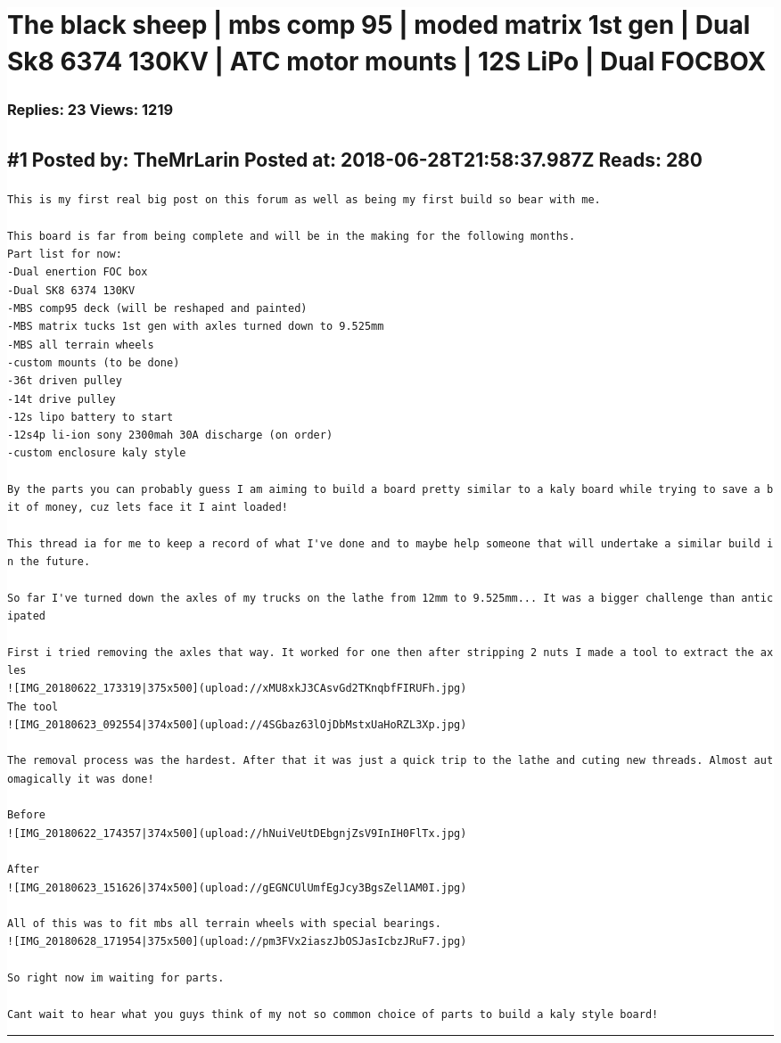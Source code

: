 # The black sheep &#124; mbs comp 95 &#124; moded matrix 1st gen &#124; Dual Sk8 6374 130KV &#124; ATC motor mounts &#124; 12S LiPo &#124; Dual FOCBOX

### Replies: 23 Views: 1219

## \#1 Posted by: TheMrLarin Posted at: 2018-06-28T21:58:37.987Z Reads: 280

```
This is my first real big post on this forum as well as being my first build so bear with me. 

This board is far from being complete and will be in the making for the following months.
Part list for now:
-Dual enertion FOC box
-Dual SK8 6374 130KV
-MBS comp95 deck (will be reshaped and painted)
-MBS matrix tucks 1st gen with axles turned down to 9.525mm
-MBS all terrain wheels
-custom mounts (to be done)
-36t driven pulley
-14t drive pulley
-12s lipo battery to start
-12s4p li-ion sony 2300mah 30A discharge (on order)
-custom enclosure kaly style

By the parts you can probably guess I am aiming to build a board pretty similar to a kaly board while trying to save a bit of money, cuz lets face it I aint loaded!

This thread ia for me to keep a record of what I've done and to maybe help someone that will undertake a similar build in the future.

So far I've turned down the axles of my trucks on the lathe from 12mm to 9.525mm... It was a bigger challenge than anticipated

First i tried removing the axles that way. It worked for one then after stripping 2 nuts I made a tool to extract the axles
![IMG_20180622_173319|375x500](upload://xMU8xkJ3CAsvGd2TKnqbfFIRUFh.jpg)
The tool
![IMG_20180623_092554|374x500](upload://4SGbaz63lOjDbMstxUaHoRZL3Xp.jpg)

The removal process was the hardest. After that it was just a quick trip to the lathe and cuting new threads. Almost automagically it was done!

Before
![IMG_20180622_174357|374x500](upload://hNuiVeUtDEbgnjZsV9InIH0FlTx.jpg)

After
![IMG_20180623_151626|374x500](upload://gEGNCUlUmfEgJcy3BgsZel1AM0I.jpg)

All of this was to fit mbs all terrain wheels with special bearings.
![IMG_20180628_171954|375x500](upload://pm3FVx2iaszJbOSJasIcbzJRuF7.jpg)

So right now im waiting for parts.

Cant wait to hear what you guys think of my not so common choice of parts to build a kaly style board!
```

---